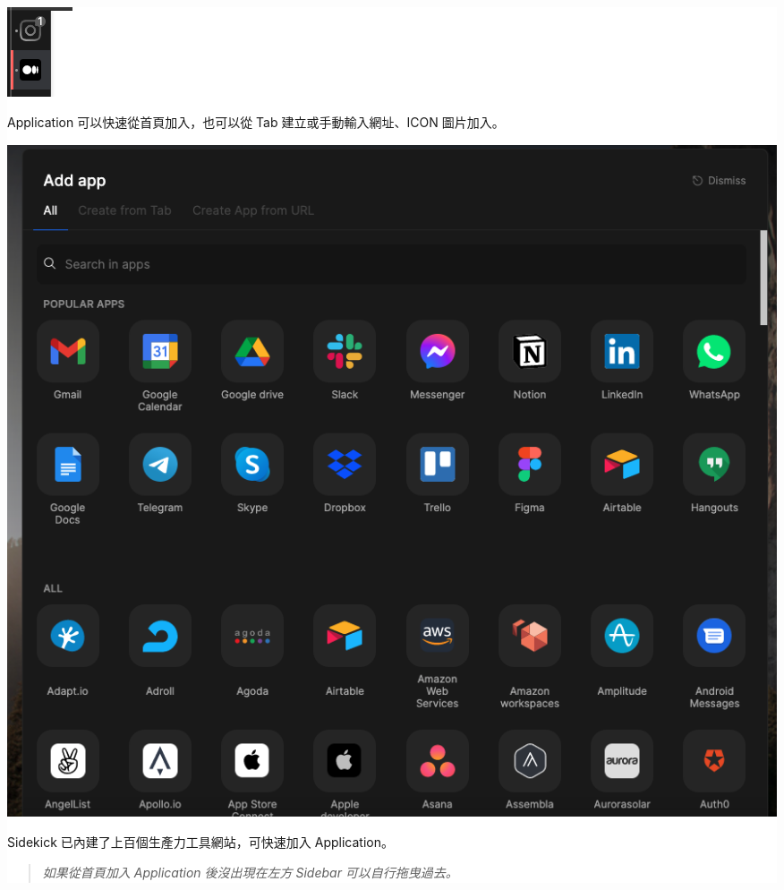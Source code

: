 ![](/assets/118e924a1477/1*hN5uieaQBJv1p9iTnwyDFw.png)

Application 可以快速從首頁加入，也可以從 Tab 建立或手動輸入網址、ICON 圖片加入。

![](/assets/118e924a1477/1*vJxqus1O5taM-AkSEDRh-w.png)

Sidekick 已內建了上百個生產力工具網站，可快速加入 Application。
> _如果從首頁加入 Application 後沒出現在左方 Sidebar 可以自行拖曳過去。_
